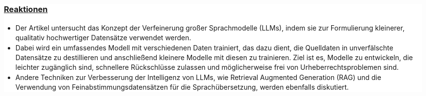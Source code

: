 ### [Reaktionen](https://news.ycombinator.com/item?id=37524890)

- Der Artikel untersucht das Konzept der Verfeinerung großer Sprachmodelle (LLMs), indem sie zur Formulierung kleinerer, qualitativ hochwertiger Datensätze verwendet werden.
- Dabei wird ein umfassendes Modell mit verschiedenen Daten trainiert, das dazu dient, die Quelldaten in unverfälschte Datensätze zu destillieren und anschließend kleinere Modelle mit diesen zu trainieren. Ziel ist es, Modelle zu entwickeln, die leichter zugänglich sind, schnellere Rückschlüsse zulassen und möglicherweise frei von Urheberrechtsproblemen sind.
- Andere Techniken zur Verbesserung der Intelligenz von LLMs, wie Retrieval Augmented Generation (RAG) und die Verwendung von Feinabstimmungsdatensätzen für die Sprachübersetzung, werden ebenfalls diskutiert.

<head>
  <meta property="og:title" content="Meine Lieblings-API ist eine Zip-Datei auf der Website der Europäischen Zentralbank" />
  <meta property="og:type" content="website" />
  <meta property="og:image" content="https://og.cho.sh/api/og/?title=Meine%20Lieblings-API%20ist%20eine%20Zip-Datei%20auf%20der%20Website%20der%20Europ%C3%A4ischen%20Zentralbank&subheading=Samstag%2C%2016.%20September%202023%3A%20Hacker%20News%20Zusammenfassung" />
</head>
